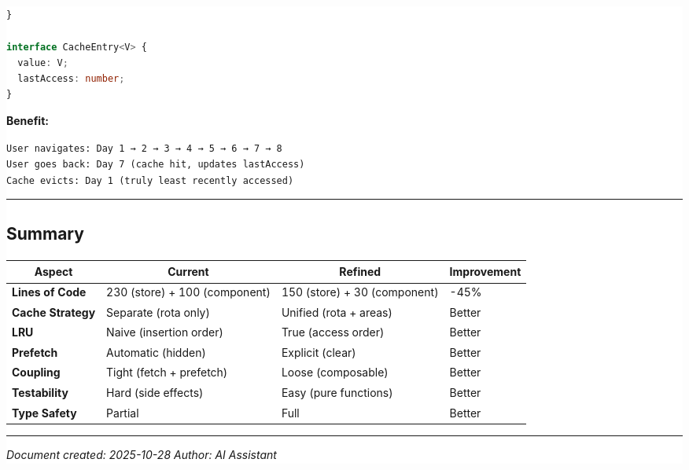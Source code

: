 ```typescript
}

interface CacheEntry<V> {
  value: V;
  lastAccess: number;
}
```

**Benefit:**
```
User navigates: Day 1 → 2 → 3 → 4 → 5 → 6 → 7 → 8
User goes back: Day 7 (cache hit, updates lastAccess)
Cache evicts: Day 1 (truly least recently accessed)
```

---

## Summary

| Aspect | Current | Refined | Improvement |
|--------|---------|---------|-------------|
| **Lines of Code** | 230 (store) + 100 (component) | 150 (store) + 30 (component) | -45% |
| **Cache Strategy** | Separate (rota only) | Unified (rota + areas) | Better |
| **LRU** | Naive (insertion order) | True (access order) | Better |
| **Prefetch** | Automatic (hidden) | Explicit (clear) | Better |
| **Coupling** | Tight (fetch + prefetch) | Loose (composable) | Better |
| **Testability** | Hard (side effects) | Easy (pure functions) | Better |
| **Type Safety** | Partial | Full | Better |

---

*Document created: 2025-10-28*
*Author: AI Assistant*

